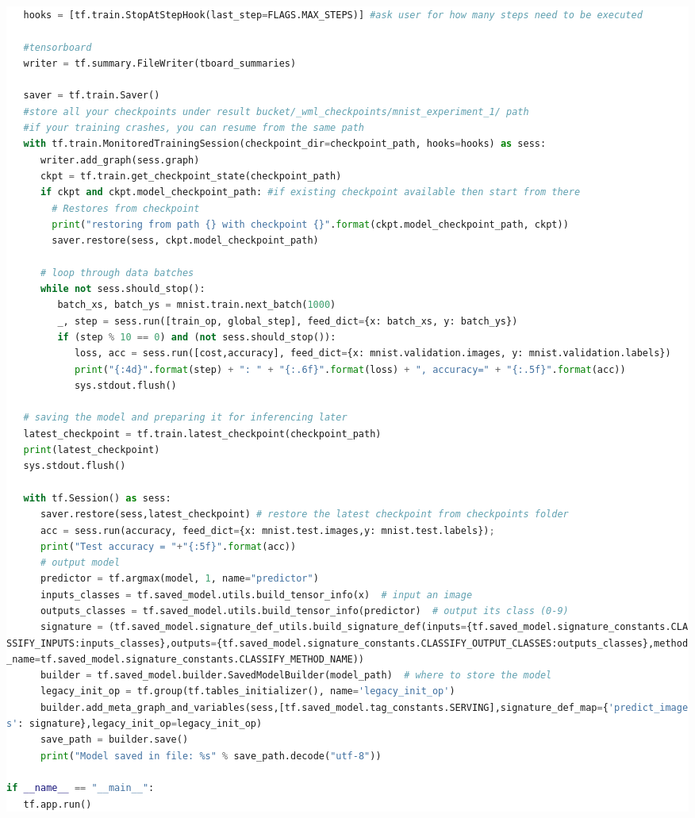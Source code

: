 ```python
   hooks = [tf.train.StopAtStepHook(last_step=FLAGS.MAX_STEPS)] #ask user for how many steps need to be executed

   #tensorboard
   writer = tf.summary.FileWriter(tboard_summaries)

   saver = tf.train.Saver()
   #store all your checkpoints under result bucket/_wml_checkpoints/mnist_experiment_1/ path
   #if your training crashes, you can resume from the same path
   with tf.train.MonitoredTrainingSession(checkpoint_dir=checkpoint_path, hooks=hooks) as sess:
      writer.add_graph(sess.graph) 
      ckpt = tf.train.get_checkpoint_state(checkpoint_path)
      if ckpt and ckpt.model_checkpoint_path: #if existing checkpoint available then start from there
        # Restores from checkpoint
        print("restoring from path {} with checkpoint {}".format(ckpt.model_checkpoint_path, ckpt))
        saver.restore(sess, ckpt.model_checkpoint_path)

      # loop through data batches
      while not sess.should_stop():
         batch_xs, batch_ys = mnist.train.next_batch(1000)
         _, step = sess.run([train_op, global_step], feed_dict={x: batch_xs, y: batch_ys})
         if (step % 10 == 0) and (not sess.should_stop()):
            loss, acc = sess.run([cost,accuracy], feed_dict={x: mnist.validation.images, y: mnist.validation.labels})
            print("{:4d}".format(step) + ": " + "{:.6f}".format(loss) + ", accuracy=" + "{:.5f}".format(acc))
            sys.stdout.flush()

   # saving the model and preparing it for inferencing later
   latest_checkpoint = tf.train.latest_checkpoint(checkpoint_path)
   print(latest_checkpoint)
   sys.stdout.flush()

   with tf.Session() as sess:
      saver.restore(sess,latest_checkpoint) # restore the latest checkpoint from checkpoints folder
      acc = sess.run(accuracy, feed_dict={x: mnist.test.images,y: mnist.test.labels});
      print("Test accuracy = "+"{:5f}".format(acc))
      # output model 
      predictor = tf.argmax(model, 1, name="predictor")
      inputs_classes = tf.saved_model.utils.build_tensor_info(x)  # input an image
      outputs_classes = tf.saved_model.utils.build_tensor_info(predictor)  # output its class (0-9)
      signature = (tf.saved_model.signature_def_utils.build_signature_def(inputs={tf.saved_model.signature_constants.CLASSIFY_INPUTS:inputs_classes},outputs={tf.saved_model.signature_constants.CLASSIFY_OUTPUT_CLASSES:outputs_classes},method_name=tf.saved_model.signature_constants.CLASSIFY_METHOD_NAME))
      builder = tf.saved_model.builder.SavedModelBuilder(model_path)  # where to store the model
      legacy_init_op = tf.group(tf.tables_initializer(), name='legacy_init_op')
      builder.add_meta_graph_and_variables(sess,[tf.saved_model.tag_constants.SERVING],signature_def_map={'predict_images': signature},legacy_init_op=legacy_init_op)
      save_path = builder.save()
      print("Model saved in file: %s" % save_path.decode("utf-8"))

if __name__ == "__main__":
   tf.app.run()

```

